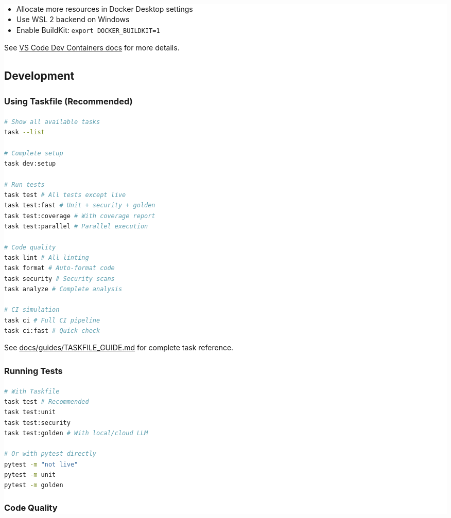 - Allocate more resources in Docker Desktop settings
- Use WSL 2 backend on Windows
- Enable BuildKit: `export DOCKER_BUILDKIT=1`

See [VS Code Dev Containers docs](https://code.visualstudio.com/docs/devcontainers/containers) for more details.

## Development

### Using Taskfile (Recommended)

```bash
# Show all available tasks
task --list

# Complete setup
task dev:setup

# Run tests
task test # All tests except live
task test:fast # Unit + security + golden
task test:coverage # With coverage report
task test:parallel # Parallel execution

# Code quality
task lint # All linting
task format # Auto-format code
task security # Security scans
task analyze # Complete analysis

# CI simulation
task ci # Full CI pipeline
task ci:fast # Quick check
```

See [docs/guides/TASKFILE_GUIDE.md](docs/guides/TASKFILE_GUIDE.md) for complete task reference.

### Running Tests

```bash
# With Taskfile
task test # Recommended
task test:unit
task test:security
task test:golden # With local/cloud LLM

# Or with pytest directly
pytest -m "not live"
pytest -m unit
pytest -m golden
```

### Code Quality
